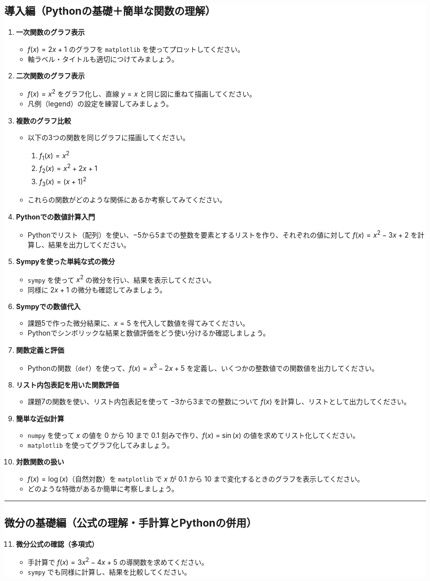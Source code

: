 ## **導入編（Pythonの基礎＋簡単な関数の理解）**

1. **一次関数のグラフ表示**

   * $f(x) = 2x + 1$ のグラフを `matplotlib` を使ってプロットしてください。
   * 軸ラベル・タイトルも適切につけてみましょう。

2. **二次関数のグラフ表示**

   * $f(x) = x^2$ をグラフ化し、直線 $y = x$ と同じ図に重ねて描画してください。
   * 凡例（legend）の設定を練習してみましょう。

3. **複数のグラフ比較**

   * 以下の3つの関数を同じグラフに描画してください。

     1. $f_1(x) = x^2$
     2. $f_2(x) = x^2 + 2x + 1$
     3. $f_3(x) = (x+1)^2$
   * これらの関数がどのような関係にあるか考察してみてください。

4. **Pythonでの数値計算入門**

   * Pythonでリスト（配列）を使い、$-5$から$5$までの整数を要素とするリストを作り、それぞれの値に対して $f(x) = x^2 - 3x + 2$ を計算し、結果を出力してください。

5. **Sympyを使った単純な式の微分**

   * `sympy` を使って $x^2$ の微分を行い、結果を表示してください。
   * 同様に $2x + 1$ の微分も確認してみましょう。

6. **Sympyでの数値代入**

   * 課題5で作った微分結果に、$x = 5$ を代入して数値を得てみてください。
   * Pythonでシンボリックな結果と数値評価をどう使い分けるか確認しましょう。

7. **関数定義と評価**

   * Pythonの関数（`def`）を使って、$f(x) = x^3 - 2x + 5$ を定義し、いくつかの整数値での関数値を出力してください。

8. **リスト内包表記を用いた関数評価**

   * 課題7の関数を使い、リスト内包表記を使って $-3$から$3$までの整数について $f(x)$ を計算し、リストとして出力してください。

9. **簡単な近似計算**

   * `numpy` を使って $x$ の値を 0 から 10 まで 0.1 刻みで作り、$f(x)$ = $\sin(x)$ の値を求めてリスト化してください。
   * `matplotlib` を使ってグラフ化してみましょう。

10. **対数関数の扱い**

    * $f(x) = \log(x)$（自然対数）を `matplotlib` で $x$ が 0.1 から 10 まで変化するときのグラフを表示してください。
    * どのような特徴があるか簡単に考察しましょう。

---

## **微分の基礎編（公式の理解・手計算とPythonの併用）**

11. **微分公式の確認（多項式）**

    * 手計算で $f(x) = 3x^2 - 4x + 5$ の導関数を求めてください。
    * `sympy` でも同様に計算し、結果を比較してください。
